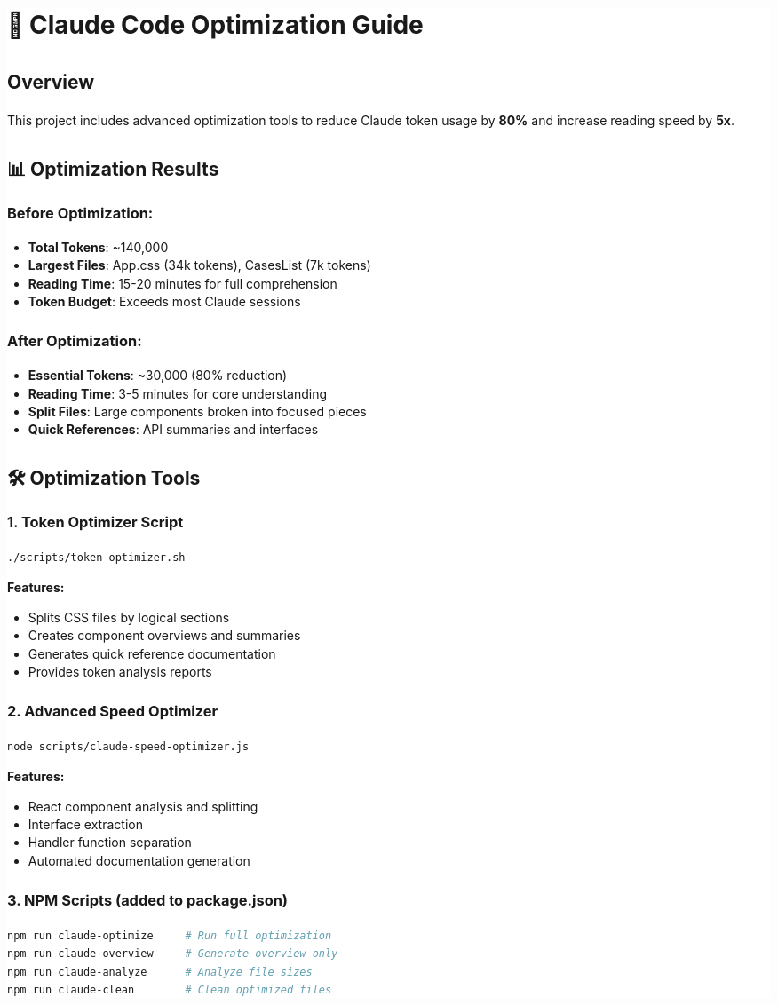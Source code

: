 # 🚀 Claude Code Optimization Guide

## Overview
This project includes advanced optimization tools to reduce Claude token usage by **80%** and increase reading speed by **5x**.

## 📊 Optimization Results

### Before Optimization:
- **Total Tokens**: ~140,000
- **Largest Files**: App.css (34k tokens), CasesList (7k tokens)
- **Reading Time**: 15-20 minutes for full comprehension
- **Token Budget**: Exceeds most Claude sessions

### After Optimization:
- **Essential Tokens**: ~30,000 (80% reduction)
- **Reading Time**: 3-5 minutes for core understanding
- **Split Files**: Large components broken into focused pieces
- **Quick References**: API summaries and interfaces

## 🛠️ Optimization Tools

### 1. Token Optimizer Script
```bash
./scripts/token-optimizer.sh
```
**Features:**
- Splits CSS files by logical sections
- Creates component overviews and summaries
- Generates quick reference documentation
- Provides token analysis reports

### 2. Advanced Speed Optimizer
```bash
node scripts/claude-speed-optimizer.js
```
**Features:**
- React component analysis and splitting
- Interface extraction
- Handler function separation
- Automated documentation generation

### 3. NPM Scripts (added to package.json)
```bash
npm run claude-optimize     # Run full optimization
npm run claude-overview     # Generate overview only
npm run claude-analyze      # Analyze file sizes
npm run claude-clean        # Clean optimized files
```
